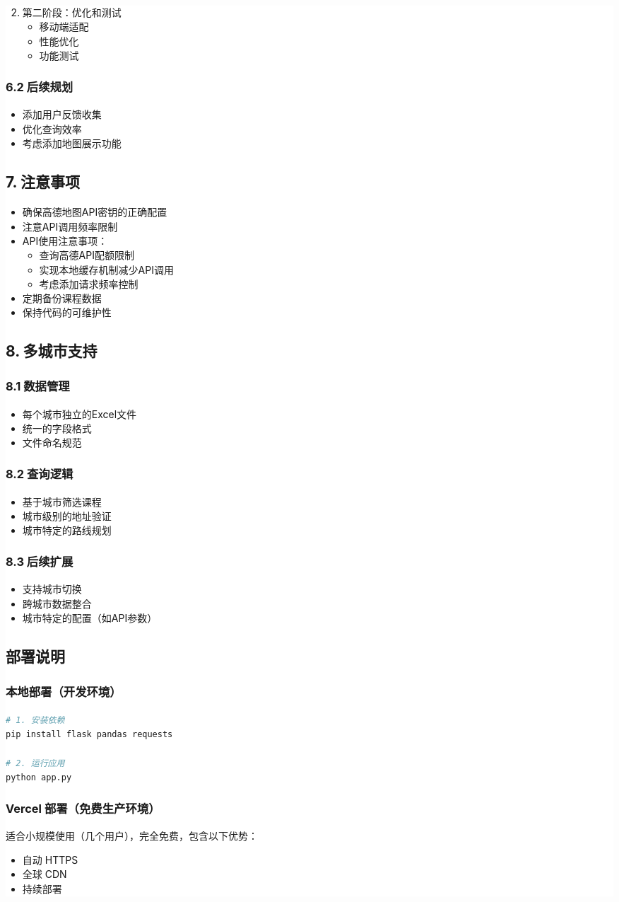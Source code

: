 2. 第二阶段：优化和测试
   - 移动端适配
   - 性能优化
   - 功能测试

### 6.2 后续规划
- 添加用户反馈收集
- 优化查询效率
- 考虑添加地图展示功能

## 7. 注意事项
- 确保高德地图API密钥的正确配置
- 注意API调用频率限制
- API使用注意事项：
  * 查询高德API配额限制
  * 实现本地缓存机制减少API调用
  * 考虑添加请求频率控制
- 定期备份课程数据
- 保持代码的可维护性

## 8. 多城市支持
### 8.1 数据管理
- 每个城市独立的Excel文件
- 统一的字段格式
- 文件命名规范

### 8.2 查询逻辑
- 基于城市筛选课程
- 城市级别的地址验证
- 城市特定的路线规划

### 8.3 后续扩展
- 支持城市切换
- 跨城市数据整合
- 城市特定的配置（如API参数）

## 部署说明

### 本地部署（开发环境）
```bash
# 1. 安装依赖
pip install flask pandas requests

# 2. 运行应用
python app.py
```

### Vercel 部署（免费生产环境）
适合小规模使用（几个用户），完全免费，包含以下优势：
- 自动 HTTPS
- 全球 CDN
- 持续部署
